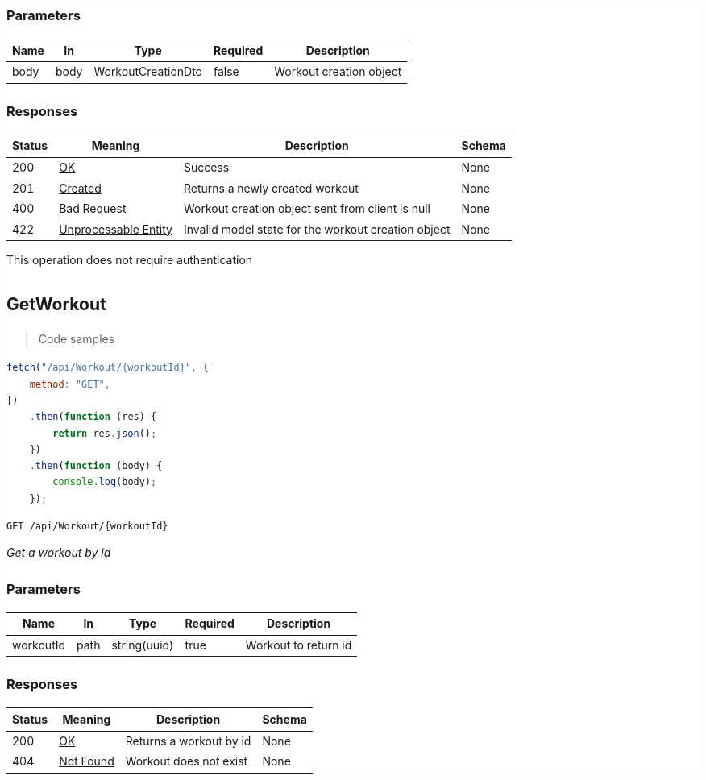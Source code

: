 <h3 id="post__api_workout-parameters">Parameters</h3>

| Name | In   | Type                                            | Required | Description             |
| ---- | ---- | ----------------------------------------------- | -------- | ----------------------- |
| body | body | [WorkoutCreationDto](#schemaworkoutcreationdto) | false    | Workout creation object |

<h3 id="post__api_workout-responses">Responses</h3>

| Status | Meaning                                                                  | Description                                         | Schema |
| ------ | ------------------------------------------------------------------------ | --------------------------------------------------- | ------ |
| 200    | [OK](https://tools.ietf.org/html/rfc7231#section-6.3.1)                  | Success                                             | None   |
| 201    | [Created](https://tools.ietf.org/html/rfc7231#section-6.3.2)             | Returns a newly created workout                     | None   |
| 400    | [Bad Request](https://tools.ietf.org/html/rfc7231#section-6.5.1)         | Workout creation object sent from client is null    | None   |
| 422    | [Unprocessable Entity](https://tools.ietf.org/html/rfc2518#section-10.3) | Invalid model state for the workout creation object | None   |

<aside class="success">
This operation does not require authentication
</aside>

## GetWorkout

<a id="opIdGetWorkout"></a>

> Code samples

```javascript
fetch("/api/Workout/{workoutId}", {
    method: "GET",
})
    .then(function (res) {
        return res.json();
    })
    .then(function (body) {
        console.log(body);
    });
```

`GET /api/Workout/{workoutId}`

_Get a workout by id_

<h3 id="getworkout-parameters">Parameters</h3>

| Name      | In   | Type         | Required | Description          |
| --------- | ---- | ------------ | -------- | -------------------- |
| workoutId | path | string(uuid) | true     | Workout to return id |

<h3 id="getworkout-responses">Responses</h3>

| Status | Meaning                                                        | Description             | Schema |
| ------ | -------------------------------------------------------------- | ----------------------- | ------ |
| 200    | [OK](https://tools.ietf.org/html/rfc7231#section-6.3.1)        | Returns a workout by id | None   |
| 404    | [Not Found](https://tools.ietf.org/html/rfc7231#section-6.5.4) | Workout does not exist  | None   |

